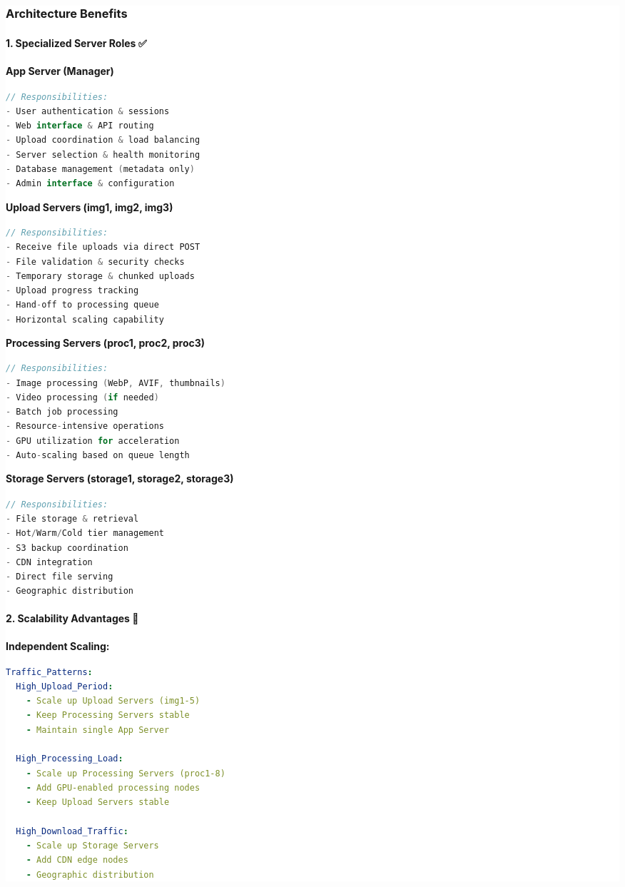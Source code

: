 ### **Architecture Benefits**

#### **1. Specialized Server Roles** ✅

**App Server (Manager)**
```go
// Responsibilities:
- User authentication & sessions
- Web interface & API routing  
- Upload coordination & load balancing
- Server selection & health monitoring
- Database management (metadata only)
- Admin interface & configuration
```

**Upload Servers (img1, img2, img3)**
```go
// Responsibilities:  
- Receive file uploads via direct POST
- File validation & security checks
- Temporary storage & chunked uploads
- Upload progress tracking
- Hand-off to processing queue
- Horizontal scaling capability
```

**Processing Servers (proc1, proc2, proc3)**
```go
// Responsibilities:
- Image processing (WebP, AVIF, thumbnails)
- Video processing (if needed)
- Batch job processing
- Resource-intensive operations
- GPU utilization for acceleration
- Auto-scaling based on queue length
```

**Storage Servers (storage1, storage2, storage3)**
```go
// Responsibilities:
- File storage & retrieval
- Hot/Warm/Cold tier management
- S3 backup coordination  
- CDN integration
- Direct file serving
- Geographic distribution
```

#### **2. Scalability Advantages** 🚀

**Independent Scaling:**
```yaml
Traffic_Patterns:
  High_Upload_Period:
    - Scale up Upload Servers (img1-5)
    - Keep Processing Servers stable
    - Maintain single App Server
    
  High_Processing_Load:
    - Scale up Processing Servers (proc1-8)
    - Add GPU-enabled processing nodes
    - Keep Upload Servers stable
    
  High_Download_Traffic:
    - Scale up Storage Servers
    - Add CDN edge nodes
    - Geographic distribution
```
